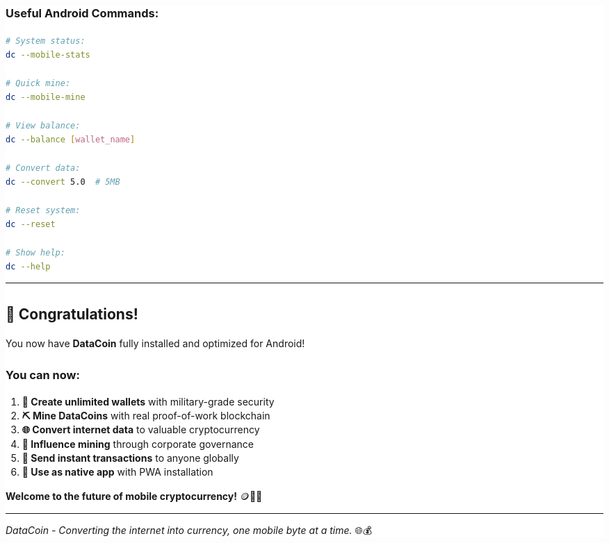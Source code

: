 ### Useful Android Commands:
```bash
# System status:
dc --mobile-stats

# Quick mine:
dc --mobile-mine

# View balance:
dc --balance [wallet_name]

# Convert data:
dc --convert 5.0  # 5MB

# Reset system:
dc --reset

# Show help:
dc --help
```

---

## 🎉 Congratulations!

You now have **DataCoin** fully installed and optimized for Android! 

### You can now:
1. **💼 Create unlimited wallets** with military-grade security
2. **⛏️ Mine DataCoins** with real proof-of-work blockchain
3. **🌐 Convert internet data** to valuable cryptocurrency
4. **🏢 Influence mining** through corporate governance
5. **💸 Send instant transactions** to anyone globally
6. **📱 Use as native app** with PWA installation

**Welcome to the future of mobile cryptocurrency!** 🪙📱🚀

---

*DataCoin - Converting the internet into currency, one mobile byte at a time.* 🌐💰